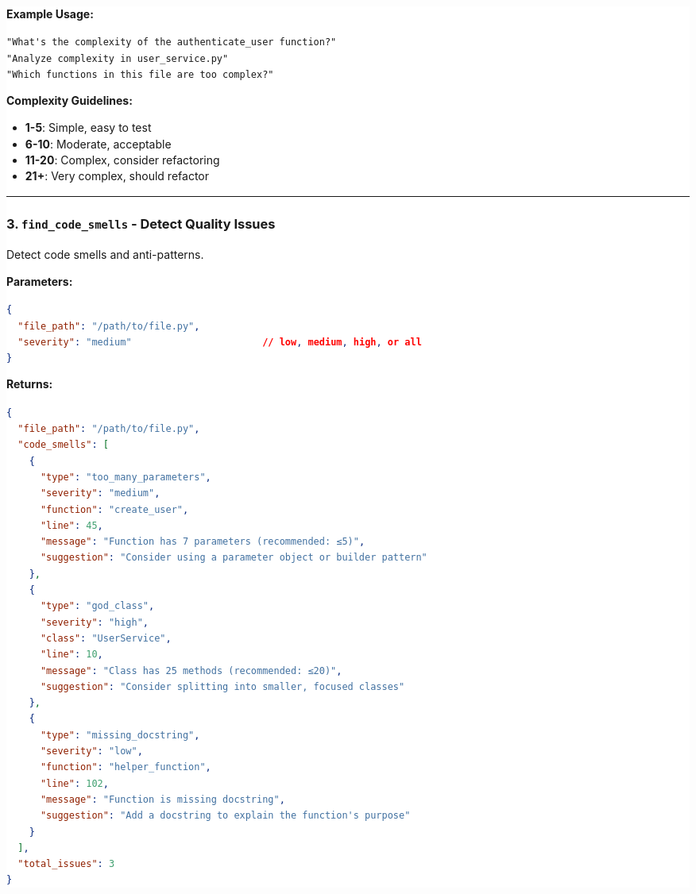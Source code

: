 **Example Usage:**
```
"What's the complexity of the authenticate_user function?"
"Analyze complexity in user_service.py"
"Which functions in this file are too complex?"
```

**Complexity Guidelines:**
- **1-5**: Simple, easy to test
- **6-10**: Moderate, acceptable
- **11-20**: Complex, consider refactoring
- **21+**: Very complex, should refactor

---

### 3. `find_code_smells` - Detect Quality Issues

Detect code smells and anti-patterns.

**Parameters:**
```json
{
  "file_path": "/path/to/file.py",
  "severity": "medium"                       // low, medium, high, or all
}
```

**Returns:**
```json
{
  "file_path": "/path/to/file.py",
  "code_smells": [
    {
      "type": "too_many_parameters",
      "severity": "medium",
      "function": "create_user",
      "line": 45,
      "message": "Function has 7 parameters (recommended: ≤5)",
      "suggestion": "Consider using a parameter object or builder pattern"
    },
    {
      "type": "god_class",
      "severity": "high",
      "class": "UserService",
      "line": 10,
      "message": "Class has 25 methods (recommended: ≤20)",
      "suggestion": "Consider splitting into smaller, focused classes"
    },
    {
      "type": "missing_docstring",
      "severity": "low",
      "function": "helper_function",
      "line": 102,
      "message": "Function is missing docstring",
      "suggestion": "Add a docstring to explain the function's purpose"
    }
  ],
  "total_issues": 3
}
```
